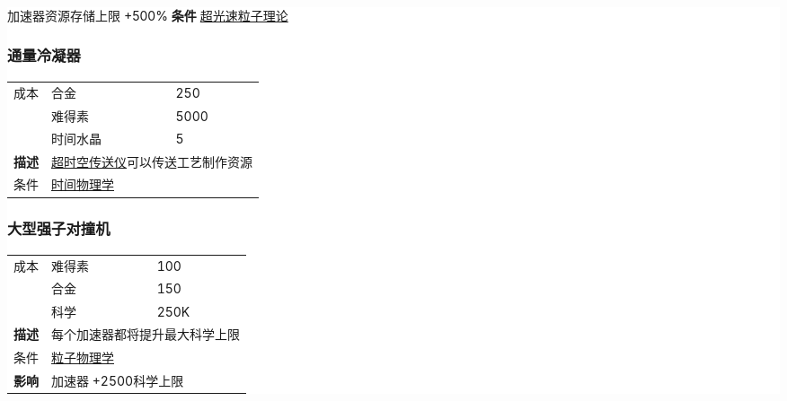 <td colspan="2">加速器资源存储上限 +500%</td>
</tr>
<tr>
<td><strong>条件</strong></td>
<td colspan="2"><a href="?file=001-猫咪百科/03-科学/01-科学#超光速粒子理论">超光速粒子理论</a></td>
</tr>
</tbody>
</table>

### 通量冷凝器
<table>
<tbody>
<tr>
<td rowspan="3">成本</td>
<td>合金</td>
<td>250</td>
</tr>
<tr>
<td>难得素</td>
<td>5000</td>
</tr>
<tr>
<td>时间水晶</td>
<td>5</td>
</tr>
<tr>
<td><strong>描述</strong></td>
<td colspan="2"><a href="?file=001-猫咪百科/01-建筑物/09-超级建筑物#超时空传送仪">超时空传送仪</a>可以传送工艺制作资源</td>
</tr>
<tr>
<td>条件</td>
<td colspan="2"><a href="?file=001-猫咪百科/03-科学/01-科学#时间物理学">时间物理学</a></td>
</tr>
</tbody>
</table>

### 大型强子对撞机
<table>
<tbody>
<tr>
<td rowspan="3">成本</td>
<td>难得素</td>
<td>100</td>
</tr>
<tr>
<td>合金</td>
<td>150</td>
</tr>
<tr>
<td>科学</td>
<td>250K</td>
</tr>
<tr>
<td><strong>描述</strong></td>
<td colspan="2">每个加速器都将提升最大科学上限</td>
</tr>
<tr>
<td>条件</td>
<td colspan="2"><a href="?file=001-猫咪百科/03-科学/01-科学#粒子物理学">粒子物理学</a></td>
</tr>
<tr>
<td><strong>影响</strong></td>
<td colspan="2" rowspan="1">加速器 +2500科学上限</td>